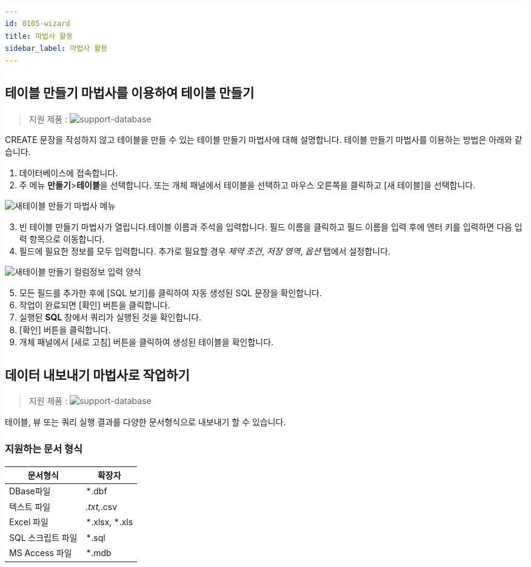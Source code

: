 ```yaml
---
id: 0105-wizard
title: 마법사 활용
sidebar_label: 마법사 활용
---
```


## 테이블 만들기 마법사를 이용하여 테이블 만들기
> 지원 제품 :
> ![support-database](<http://www.sqlgate.com/docs-badge/oracle,mysql,mariadb,postgresql,sqlserver,db2,tibero,cubrid>)

CREATE 문장을 작성하지 않고 테이블을 만들 수 있는 테이블 만들기 마법사에 대해 설명합니다. 테이블 만들기 마법사를 이용하는 방법은 아래와 같습니다.

1. 데이터베이스에 접속합니다.
2. 주 메뉴 **만들기**>**테이블**을 선택합니다. 또는 개체 패널에서 테이블을 선택하고 마우스 오른쪽을 클릭하고 [새 테이블]을 선택합니다.

![새테이블 만들기 마법사 메뉴](https://s3.ap-northeast-2.amazonaws.com/sqlgate-resource/captures/wizard/create-table-wizard-01-ko.png)

3. 빈 테이블 만들기 마법사가 열립니다.테이블 이름과 주석을 입력합니다. 필드 이름을 클릭하고 필드 이름을 입력 후에 엔터 키를 입력하면 다음 입력 항목으로 이동합니다.
4. 필드에 필요한 정보를 모두 입력합니다. 추가로 필요할 경우 *제약 조건*, *저장 영역*, *옵션* 탭에서 설정합니다.

![새테이블 만들기 컬럼정보 입력 양식](https://s3.ap-northeast-2.amazonaws.com/sqlgate-resource/captures/wizard/create-table-wizard-02-ko.png)

5. 모든 필드를 추가한 후에 [SQL 보기]를 클릭하여 자동 생성된 SQL 문장을 확인합니다.
6. 작업이 완료되면 [확인] 버튼을 클릭합니다.
7. 실행된 **SQL** 창에서 쿼리가 실행된 것을 확인합니다.
8. [확인] 버튼을 클릭합니다.
9. 개체 패널에서 [새로 고침] 버튼을 클릭하여 생성된 테이블을 확인합니다.


## 데이터 내보내기 마법사로 작업하기
> 지원 제품 :
> ![support-database](<http://www.sqlgate.com/docs-badge/oracle,mysql,mariadb,postgresql,sqlserver,db2,tibero,cubrid>)

테이블, 뷰 또는 쿼리 실행 결과를 다양한 문서형식으로 내보내기 할 수 있습니다.

### 지원하는 문서 형식

| 문서형식         | 확장자           |
| ------------ | ------------- |
| DBase파일      | *.dbf         |
| 텍스트 파일       | *.txt,*.csv   |
| Excel 파일     | *.xlsx, *.xls |
| SQL 스크립트 파일  | *.sql         |
| MS Access 파일 | *.mdb         |
